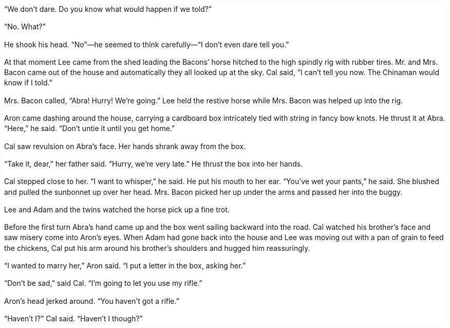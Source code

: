 “We don’t dare. Do you know what would happen if we told?”

“No. What?”

He shook his head. “No”—he seemed to think carefully—“I don’t even dare tell you.”

At that moment Lee came from the shed leading the Bacons’ horse hitched to the high spindly rig with rubber tires. Mr. and Mrs. Bacon came out of the house and automatically they all looked up at the sky. Cal said, “I can’t tell you now. The Chinaman would know if I told.”

Mrs. Bacon called, “Abra! Hurry! We’re going.” Lee held the restive horse while Mrs. Bacon was helped up into the rig.

Aron came dashing around the house, carrying a cardboard box intricately tied with string in fancy bow knots. He thrust it at Abra. “Here,” he said. “Don’t untie it until you get home.”

Cal saw revulsion on Abra’s face. Her hands shrank away from the box.

“Take it, dear,” her father said. “Hurry, we’re very late.” He thrust the box into her hands.

Cal stepped close to her. “I want to whisper,” he said. He put his mouth to her ear. “You’ve wet your pants,” he said. She blushed and pulled the sunbonnet up over her head. Mrs. Bacon picked her up under the arms and passed her into the buggy.

Lee and Adam and the twins watched the horse pick up a fine trot.

Before the first turn Abra’s hand came up and the box went sailing backward into the road. Cal watched his brother’s face and saw misery come into Aron’s eyes. When Adam had gone back into the house and Lee was moving out with a pan of grain to feed the chickens, Cal put his arm around his brother’s shoulders and hugged him reassuringly.

“I wanted to marry her,” Aron said. “I put a letter in the box, asking her.”

“Don’t be sad,” said Cal. “I’m going to let you use my rifle.”

Aron’s head jerked around. “You haven’t got a rifle.”

“Haven’t I?” Cal said. “Haven’t I though?”





